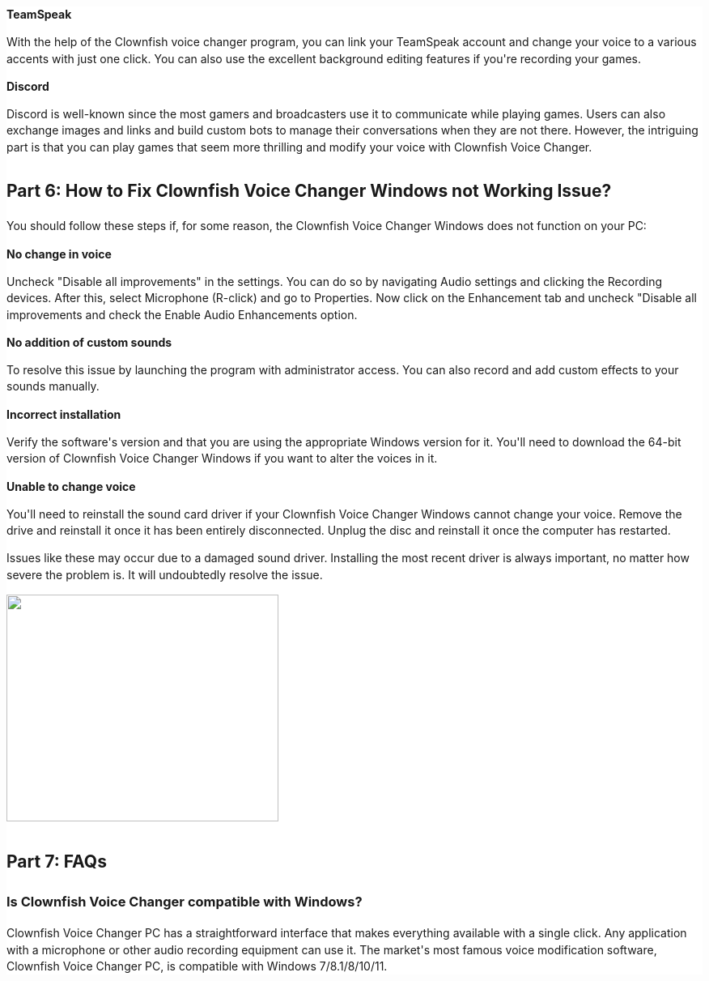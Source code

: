 **TeamSpeak**

With the help of the Clownfish voice changer program, you can link your TeamSpeak account and change your voice to a various accents with just one click. You can also use the excellent background editing features if you're recording your games.

**Discord**

Discord is well-known since the most gamers and broadcasters use it to communicate while playing games. Users can also exchange images and links and build custom bots to manage their conversations when they are not there. However, the intriguing part is that you can play games that seem more thrilling and modify your voice with Clownfish Voice Changer.

## Part 6: How to Fix Clownfish Voice Changer Windows not Working Issue?

You should follow these steps if, for some reason, the Clownfish Voice Changer Windows does not function on your PC:

**No change in voice**

Uncheck "Disable all improvements" in the settings. You can do so by navigating Audio settings and clicking the Recording devices. After this, select Microphone (R-click) and go to Properties. Now click on the Enhancement tab and uncheck "Disable all improvements and check the Enable Audio Enhancements option.

**No addition of custom sounds**

To resolve this issue by launching the program with administrator access. You can also record and add custom effects to your sounds manually.

**Incorrect installation**

Verify the software's version and that you are using the appropriate Windows version for it. You'll need to download the 64-bit version of Clownfish Voice Changer Windows if you want to alter the voices in it.

**Unable to change voice**

You'll need to reinstall the sound card driver if your Clownfish Voice Changer Windows cannot change your voice. Remove the drive and reinstall it once it has been entirely disconnected. Unplug the disc and reinstall it once the computer has restarted.

Issues like these may occur due to a damaged sound driver. Installing the most recent driver is always important, no matter how severe the problem is. It will undoubtedly resolve the issue.


<a href="https://laganoo.pxf.io/c/5597632/1657397/16446" target="_top" id="1657397"><img src="//a.impactradius-go.com/display-ad/16446-1657397" border="0" alt="" width="336" height="280"/></a><img height="0" width="0" src="https://imp.pxf.io/i/5597632/1657397/16446" style="position:absolute;visibility:hidden;" border="0" />

## Part 7: FAQs

### Is Clownfish Voice Changer compatible with Windows?

Clownfish Voice Changer PC has a straightforward interface that makes everything available with a single click. Any application with a microphone or other audio recording equipment can use it. The market's most famous voice modification software, Clownfish Voice Changer PC, is compatible with Windows 7/8.1/8/10/11.
